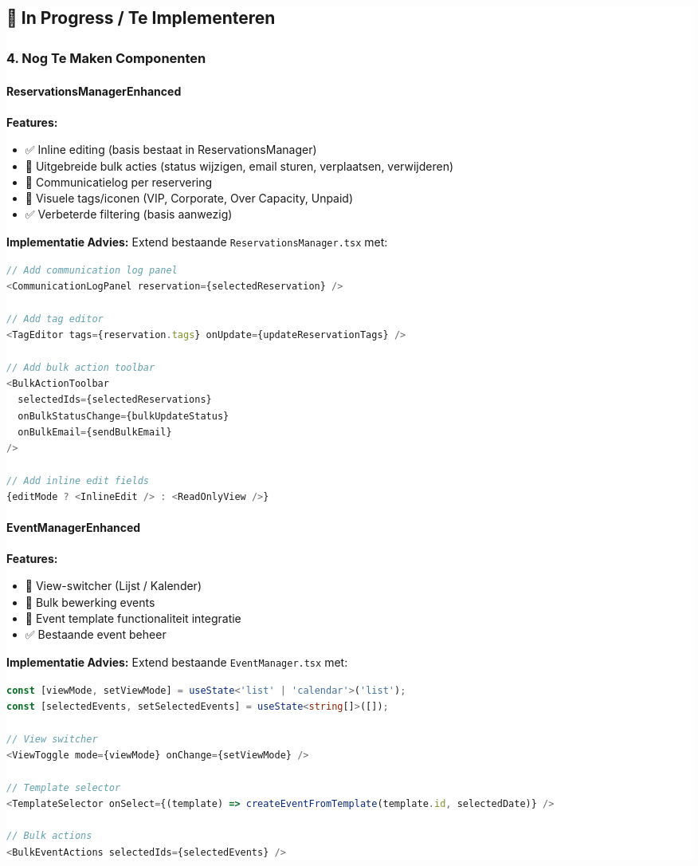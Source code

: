## 🔄 In Progress / Te Implementeren

### 4. Nog Te Maken Componenten

#### ReservationsManagerEnhanced
**Features:**
- ✅ Inline editing (basis bestaat in ReservationsManager)
- 🔄 Uitgebreide bulk acties (status wijzigen, email sturen, verplaatsen, verwijderen)
- 🔄 Communicatielog per reservering
- 🔄 Visuele tags/iconen (VIP, Corporate, Over Capacity, Unpaid)
- ✅ Verbeterde filtering (basis aanwezig)

**Implementatie Advies:**
Extend bestaande `ReservationsManager.tsx` met:
```typescript
// Add communication log panel
<CommunicationLogPanel reservation={selectedReservation} />

// Add tag editor
<TagEditor tags={reservation.tags} onUpdate={updateReservationTags} />

// Add bulk action toolbar
<BulkActionToolbar 
  selectedIds={selectedReservations} 
  onBulkStatusChange={bulkUpdateStatus}
  onBulkEmail={sendBulkEmail}
/>

// Add inline edit fields
{editMode ? <InlineEdit /> : <ReadOnlyView />}
```

#### EventManagerEnhanced
**Features:**
- 🔄 View-switcher (Lijst / Kalender)
- 🔄 Bulk bewerking events
- 🔄 Event template functionaliteit integratie
- ✅ Bestaande event beheer

**Implementatie Advies:**
Extend bestaande `EventManager.tsx` met:
```typescript
const [viewMode, setViewMode] = useState<'list' | 'calendar'>('list');
const [selectedEvents, setSelectedEvents] = useState<string[]>([]);

// View switcher
<ViewToggle mode={viewMode} onChange={setViewMode} />

// Template selector
<TemplateSelector onSelect={(template) => createEventFromTemplate(template.id, selectedDate)} />

// Bulk actions
<BulkEventActions selectedIds={selectedEvents} />
```
